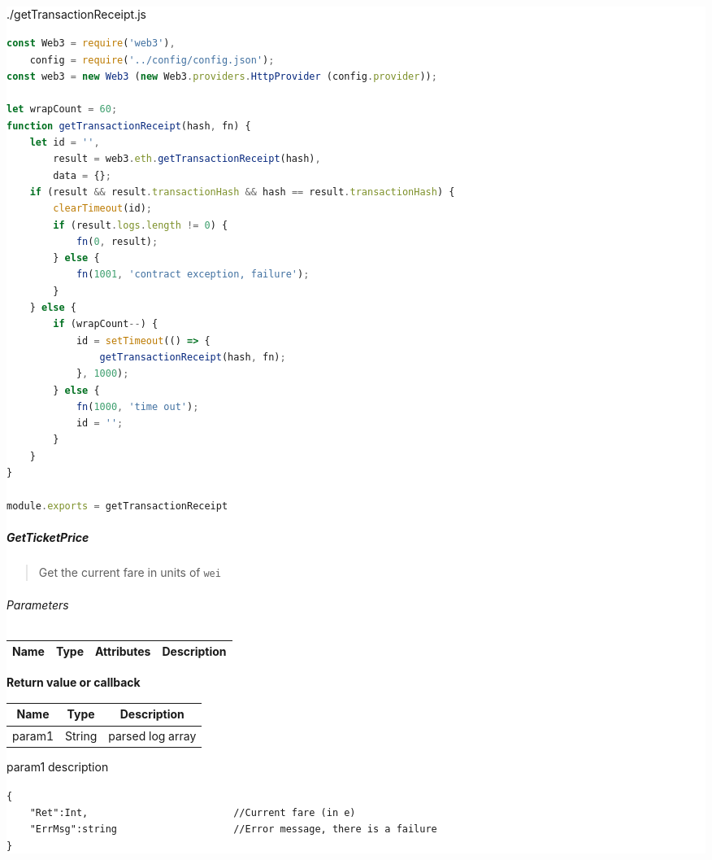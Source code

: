 ./getTransactionReceipt.js

````js
const Web3 = require('web3'),
    config = require('../config/config.json');
const web3 = new Web3 (new Web3.providers.HttpProvider (config.provider));

let wrapCount = 60;
function getTransactionReceipt(hash, fn) {
    let id = '',
        result = web3.eth.getTransactionReceipt(hash),
        data = {};
    if (result && result.transactionHash && hash == result.transactionHash) {
        clearTimeout(id);
        if (result.logs.length != 0) {
            fn(0, result);
        } else {
            fn(1001, 'contract exception, failure');
        }
    } else {
        if (wrapCount--) {
            id = setTimeout(() => {
                getTransactionReceipt(hash, fn);
            }, 1000);
        } else {
            fn(1000, 'time out');
            id = '';
        }
    }
}

module.exports = getTransactionReceipt
````

##### GetTicketPrice

> Get the current fare in units of `wei`

###### Parameters

| Name |Type|Attributes|Description|
| :------: |:------: |:------: | :------: |

**Return value or callback**

| Name |Type|Description|
| :------: |:------: |:------: |
|param1|String|parsed log array|

param1 description
```
{
	"Ret":Int,                         //Current fare (in e)
	"ErrMsg":string                    //Error message, there is a failure
}
```
